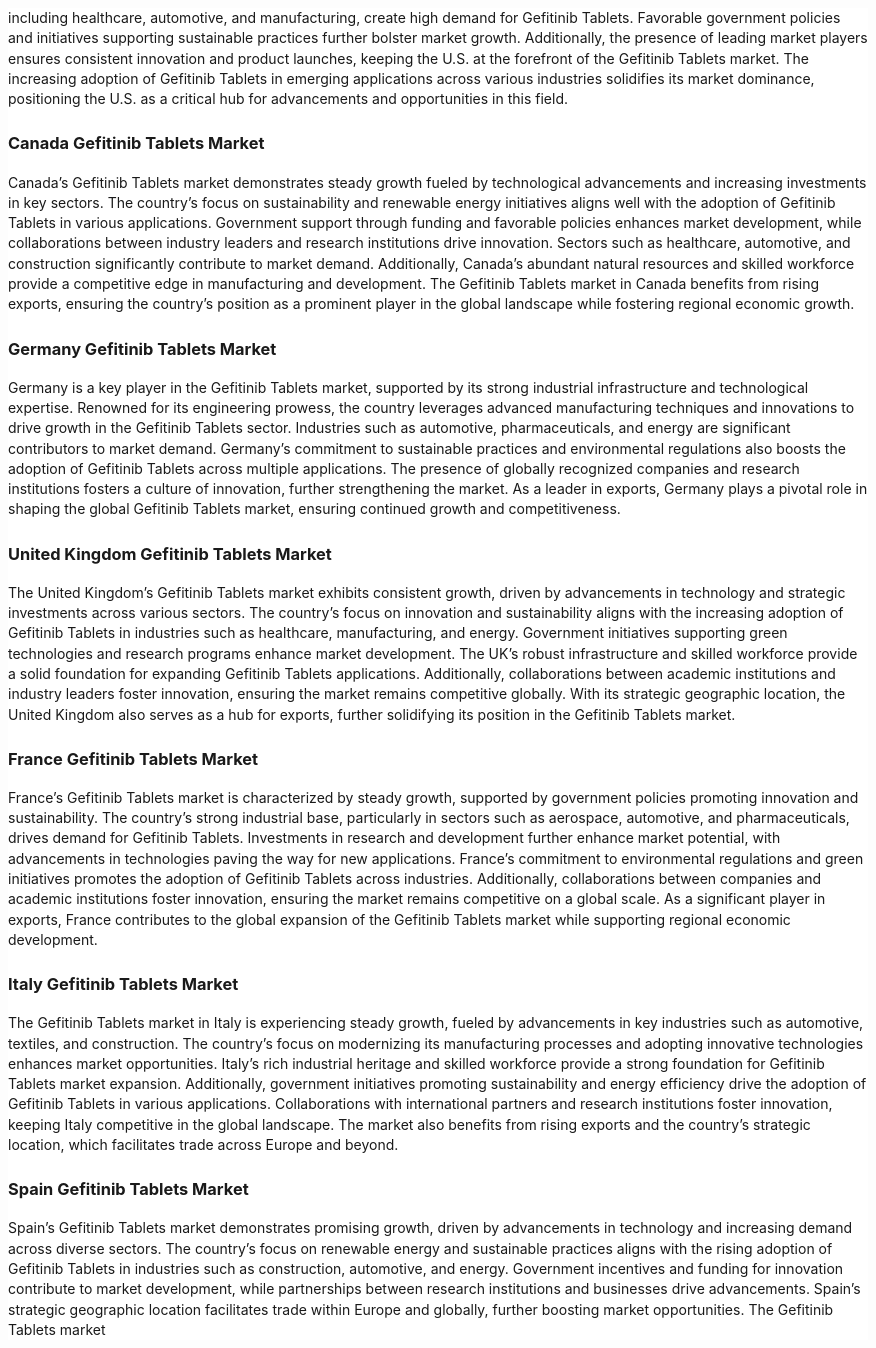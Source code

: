 including healthcare, automotive, and manufacturing, create high demand for Gefitinib Tablets. Favorable government policies and initiatives supporting sustainable practices further bolster market growth. Additionally, the presence of leading market players ensures consistent innovation and product launches, keeping the U.S. at the forefront of the Gefitinib Tablets market. The increasing adoption of Gefitinib Tablets in emerging applications across various industries solidifies its market dominance, positioning the U.S. as a critical hub for advancements and opportunities in this field.</p><h3>Canada Gefitinib Tablets Market</h3><p>Canada&rsquo;s Gefitinib Tablets market demonstrates steady growth fueled by technological advancements and increasing investments in key sectors. The country&rsquo;s focus on sustainability and renewable energy initiatives aligns well with the adoption of Gefitinib Tablets in various applications. Government support through funding and favorable policies enhances market development, while collaborations between industry leaders and research institutions drive innovation. Sectors such as healthcare, automotive, and construction significantly contribute to market demand. Additionally, Canada&rsquo;s abundant natural resources and skilled workforce provide a competitive edge in manufacturing and development. The Gefitinib Tablets market in Canada benefits from rising exports, ensuring the country&rsquo;s position as a prominent player in the global landscape while fostering regional economic growth.</p><h3>Germany Gefitinib Tablets Market</h3><p>Germany is a key player in the Gefitinib Tablets market, supported by its strong industrial infrastructure and technological expertise. Renowned for its engineering prowess, the country leverages advanced manufacturing techniques and innovations to drive growth in the Gefitinib Tablets sector. Industries such as automotive, pharmaceuticals, and energy are significant contributors to market demand. Germany&rsquo;s commitment to sustainable practices and environmental regulations also boosts the adoption of Gefitinib Tablets across multiple applications. The presence of globally recognized companies and research institutions fosters a culture of innovation, further strengthening the market. As a leader in exports, Germany plays a pivotal role in shaping the global Gefitinib Tablets market, ensuring continued growth and competitiveness.</p><h3>United Kingdom Gefitinib Tablets Market</h3><p>The United Kingdom&rsquo;s Gefitinib Tablets market exhibits consistent growth, driven by advancements in technology and strategic investments across various sectors. The country&rsquo;s focus on innovation and sustainability aligns with the increasing adoption of Gefitinib Tablets in industries such as healthcare, manufacturing, and energy. Government initiatives supporting green technologies and research programs enhance market development. The UK&rsquo;s robust infrastructure and skilled workforce provide a solid foundation for expanding Gefitinib Tablets applications. Additionally, collaborations between academic institutions and industry leaders foster innovation, ensuring the market remains competitive globally. With its strategic geographic location, the United Kingdom also serves as a hub for exports, further solidifying its position in the Gefitinib Tablets market.</p><h3>France Gefitinib Tablets Market</h3><p>France&rsquo;s Gefitinib Tablets market is characterized by steady growth, supported by government policies promoting innovation and sustainability. The country&rsquo;s strong industrial base, particularly in sectors such as aerospace, automotive, and pharmaceuticals, drives demand for Gefitinib Tablets. Investments in research and development further enhance market potential, with advancements in technologies paving the way for new applications. France&rsquo;s commitment to environmental regulations and green initiatives promotes the adoption of Gefitinib Tablets across industries. Additionally, collaborations between companies and academic institutions foster innovation, ensuring the market remains competitive on a global scale. As a significant player in exports, France contributes to the global expansion of the Gefitinib Tablets market while supporting regional economic development.</p><h3>Italy Gefitinib Tablets Market</h3><p>The Gefitinib Tablets market in Italy is experiencing steady growth, fueled by advancements in key industries such as automotive, textiles, and construction. The country&rsquo;s focus on modernizing its manufacturing processes and adopting innovative technologies enhances market opportunities. Italy&rsquo;s rich industrial heritage and skilled workforce provide a strong foundation for Gefitinib Tablets market expansion. Additionally, government initiatives promoting sustainability and energy efficiency drive the adoption of Gefitinib Tablets in various applications. Collaborations with international partners and research institutions foster innovation, keeping Italy competitive in the global landscape. The market also benefits from rising exports and the country&rsquo;s strategic location, which facilitates trade across Europe and beyond.</p><h3>Spain Gefitinib Tablets Market</h3><p>Spain&rsquo;s Gefitinib Tablets market demonstrates promising growth, driven by advancements in technology and increasing demand across diverse sectors. The country&rsquo;s focus on renewable energy and sustainable practices aligns with the rising adoption of Gefitinib Tablets in industries such as construction, automotive, and energy. Government incentives and funding for innovation contribute to market development, while partnerships between research institutions and businesses drive advancements. Spain&rsquo;s strategic geographic location facilitates trade within Europe and globally, further boosting market opportunities. The Gefitinib Tablets market